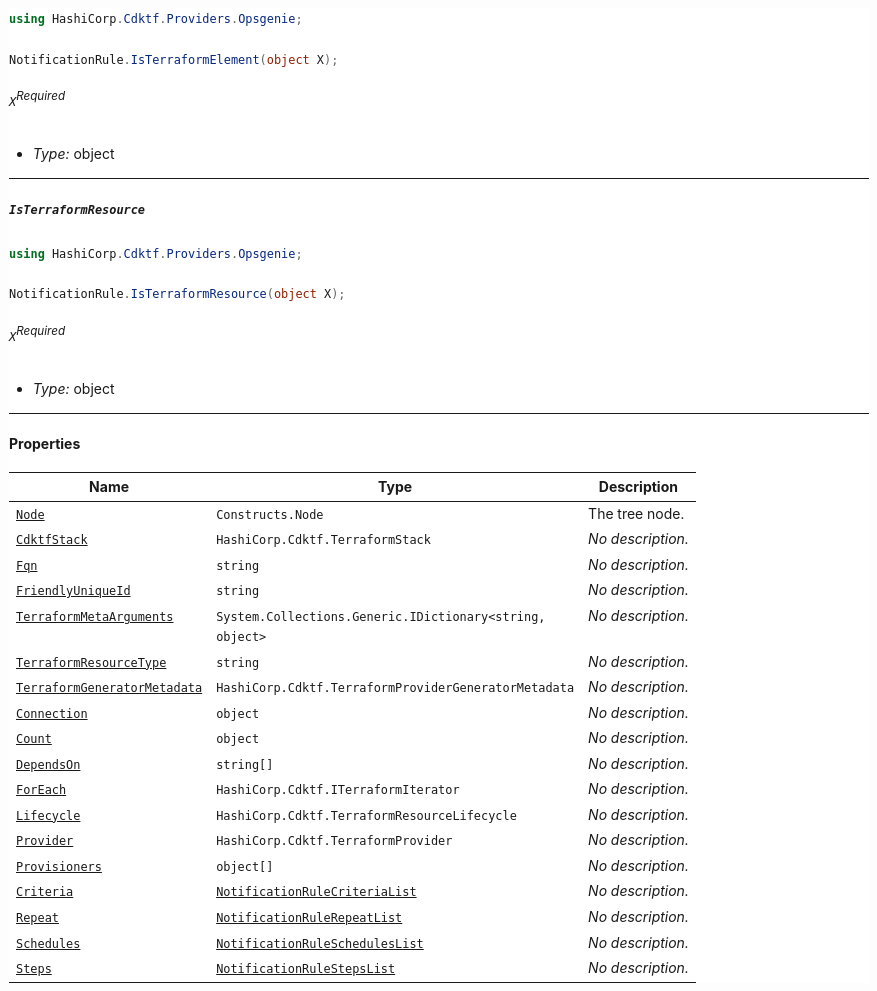 ```csharp
using HashiCorp.Cdktf.Providers.Opsgenie;

NotificationRule.IsTerraformElement(object X);
```

###### `X`<sup>Required</sup> <a name="X" id="rhizo-co-terraform-provider-opsgenie.notificationRule.NotificationRule.isTerraformElement.parameter.x"></a>

- *Type:* object

---

##### `IsTerraformResource` <a name="IsTerraformResource" id="rhizo-co-terraform-provider-opsgenie.notificationRule.NotificationRule.isTerraformResource"></a>

```csharp
using HashiCorp.Cdktf.Providers.Opsgenie;

NotificationRule.IsTerraformResource(object X);
```

###### `X`<sup>Required</sup> <a name="X" id="rhizo-co-terraform-provider-opsgenie.notificationRule.NotificationRule.isTerraformResource.parameter.x"></a>

- *Type:* object

---

#### Properties <a name="Properties" id="Properties"></a>

| **Name** | **Type** | **Description** |
| --- | --- | --- |
| <code><a href="#rhizo-co-terraform-provider-opsgenie.notificationRule.NotificationRule.property.node">Node</a></code> | <code>Constructs.Node</code> | The tree node. |
| <code><a href="#rhizo-co-terraform-provider-opsgenie.notificationRule.NotificationRule.property.cdktfStack">CdktfStack</a></code> | <code>HashiCorp.Cdktf.TerraformStack</code> | *No description.* |
| <code><a href="#rhizo-co-terraform-provider-opsgenie.notificationRule.NotificationRule.property.fqn">Fqn</a></code> | <code>string</code> | *No description.* |
| <code><a href="#rhizo-co-terraform-provider-opsgenie.notificationRule.NotificationRule.property.friendlyUniqueId">FriendlyUniqueId</a></code> | <code>string</code> | *No description.* |
| <code><a href="#rhizo-co-terraform-provider-opsgenie.notificationRule.NotificationRule.property.terraformMetaArguments">TerraformMetaArguments</a></code> | <code>System.Collections.Generic.IDictionary<string, object></code> | *No description.* |
| <code><a href="#rhizo-co-terraform-provider-opsgenie.notificationRule.NotificationRule.property.terraformResourceType">TerraformResourceType</a></code> | <code>string</code> | *No description.* |
| <code><a href="#rhizo-co-terraform-provider-opsgenie.notificationRule.NotificationRule.property.terraformGeneratorMetadata">TerraformGeneratorMetadata</a></code> | <code>HashiCorp.Cdktf.TerraformProviderGeneratorMetadata</code> | *No description.* |
| <code><a href="#rhizo-co-terraform-provider-opsgenie.notificationRule.NotificationRule.property.connection">Connection</a></code> | <code>object</code> | *No description.* |
| <code><a href="#rhizo-co-terraform-provider-opsgenie.notificationRule.NotificationRule.property.count">Count</a></code> | <code>object</code> | *No description.* |
| <code><a href="#rhizo-co-terraform-provider-opsgenie.notificationRule.NotificationRule.property.dependsOn">DependsOn</a></code> | <code>string[]</code> | *No description.* |
| <code><a href="#rhizo-co-terraform-provider-opsgenie.notificationRule.NotificationRule.property.forEach">ForEach</a></code> | <code>HashiCorp.Cdktf.ITerraformIterator</code> | *No description.* |
| <code><a href="#rhizo-co-terraform-provider-opsgenie.notificationRule.NotificationRule.property.lifecycle">Lifecycle</a></code> | <code>HashiCorp.Cdktf.TerraformResourceLifecycle</code> | *No description.* |
| <code><a href="#rhizo-co-terraform-provider-opsgenie.notificationRule.NotificationRule.property.provider">Provider</a></code> | <code>HashiCorp.Cdktf.TerraformProvider</code> | *No description.* |
| <code><a href="#rhizo-co-terraform-provider-opsgenie.notificationRule.NotificationRule.property.provisioners">Provisioners</a></code> | <code>object[]</code> | *No description.* |
| <code><a href="#rhizo-co-terraform-provider-opsgenie.notificationRule.NotificationRule.property.criteria">Criteria</a></code> | <code><a href="#rhizo-co-terraform-provider-opsgenie.notificationRule.NotificationRuleCriteriaList">NotificationRuleCriteriaList</a></code> | *No description.* |
| <code><a href="#rhizo-co-terraform-provider-opsgenie.notificationRule.NotificationRule.property.repeat">Repeat</a></code> | <code><a href="#rhizo-co-terraform-provider-opsgenie.notificationRule.NotificationRuleRepeatList">NotificationRuleRepeatList</a></code> | *No description.* |
| <code><a href="#rhizo-co-terraform-provider-opsgenie.notificationRule.NotificationRule.property.schedules">Schedules</a></code> | <code><a href="#rhizo-co-terraform-provider-opsgenie.notificationRule.NotificationRuleSchedulesList">NotificationRuleSchedulesList</a></code> | *No description.* |
| <code><a href="#rhizo-co-terraform-provider-opsgenie.notificationRule.NotificationRule.property.steps">Steps</a></code> | <code><a href="#rhizo-co-terraform-provider-opsgenie.notificationRule.NotificationRuleStepsList">NotificationRuleStepsList</a></code> | *No description.* |
